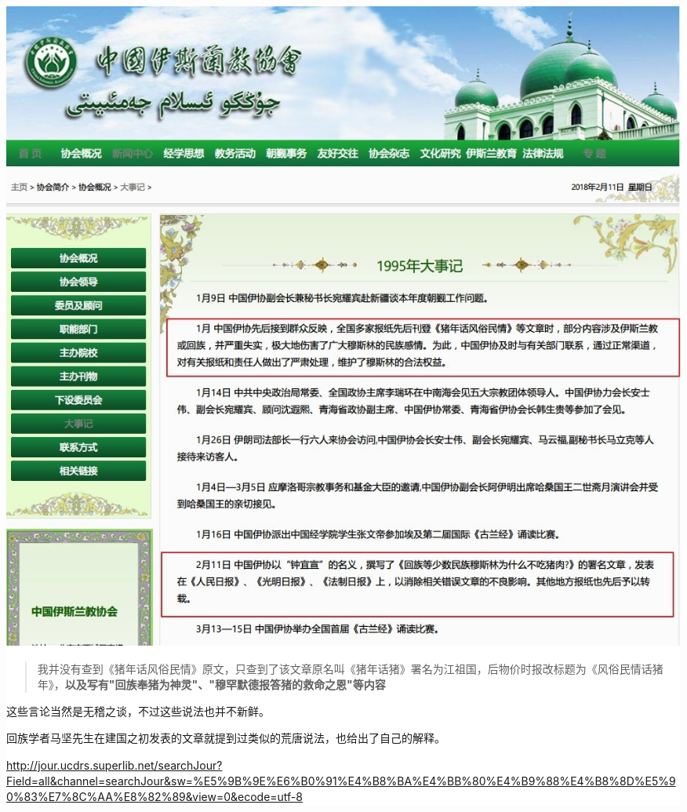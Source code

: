 ![20190111_113657_082](/assets/images/20190111_113657_082.jpg)


>我并没有查到《猪年话风俗民情》原文，只查到了该文章原名叫《猪年话猪》署名为江祖国，后物价时报改标题为《风俗民情话猪年》，**以及写有"回族奉猪为神灵"、"穆罕默德报答猪的救命之恩"等内容**


这些言论当然是无稽之谈，不过这些说法也并不新鲜。

回族学者马坚先生在建国之初发表的文章就提到过类似的荒唐说法，也给出了自己的解释。


http://jour.ucdrs.superlib.net/searchJour?Field=all&channel=searchJour&sw=%E5%9B%9E%E6%B0%91%E4%B8%BA%E4%BB%80%E4%B9%88%E4%B8%8D%E5%90%83%E7%8C%AA%E8%82%89&view=0&ecode=utf-8
